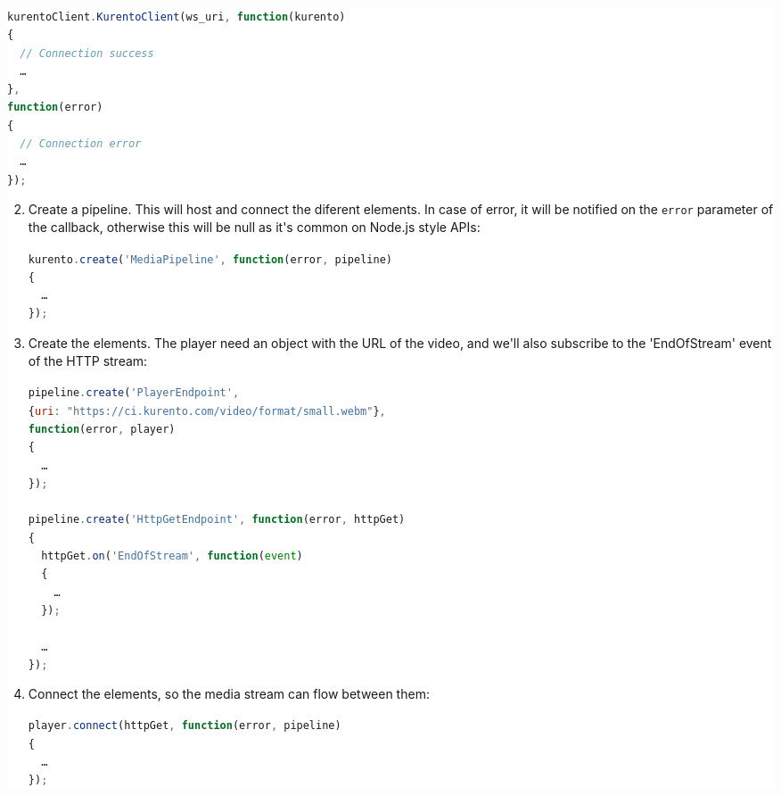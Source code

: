    ```Javascript
   ```

   ```Javascript
   kurentoClient.KurentoClient(ws_uri, function(kurento)
   {
     // Connection success
     …
   },
   function(error)
   {
     // Connection error
     …
   });
   ```

2. Create a pipeline. This will host and connect the diferent elements. In case
   of error, it will be notified on the ```error``` parameter of the callback,
   otherwise this will be null as it's common on Node.js style APIs:

   ```Javascript
   kurento.create('MediaPipeline', function(error, pipeline)
   {
     …
   });
   ```

3. Create the elements. The player need an object with the URL of the video, and
   we'll also subscribe to the 'EndOfStream' event of the HTTP stream:

   ```Javascript
   pipeline.create('PlayerEndpoint',
   {uri: "https://ci.kurento.com/video/format/small.webm"},
   function(error, player)
   {
     …
   });

   pipeline.create('HttpGetEndpoint', function(error, httpGet)
   {
     httpGet.on('EndOfStream', function(event)
     {
       …
     });

     …
   });
   ```

4. Connect the elements, so the media stream can flow between them:

   ```Javascript
   player.connect(httpGet, function(error, pipeline)
   {
     …
   });
   ```
